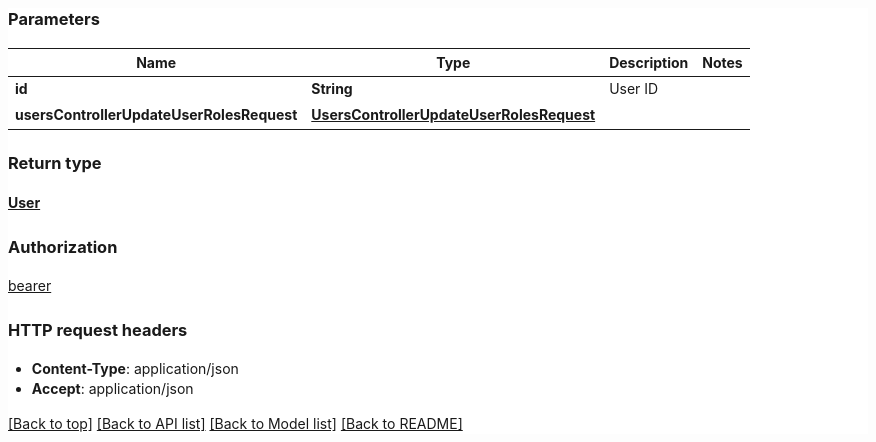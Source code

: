 ### Parameters

Name | Type | Description  | Notes
------------- | ------------- | ------------- | -------------
 **id** | **String**| User ID | 
 **usersControllerUpdateUserRolesRequest** | [**UsersControllerUpdateUserRolesRequest**](UsersControllerUpdateUserRolesRequest.md)|  | 

### Return type

[**User**](User.md)

### Authorization

[bearer](../README.md#bearer)

### HTTP request headers

 - **Content-Type**: application/json
 - **Accept**: application/json

[[Back to top]](#) [[Back to API list]](../README.md#documentation-for-api-endpoints) [[Back to Model list]](../README.md#documentation-for-models) [[Back to README]](../README.md)

